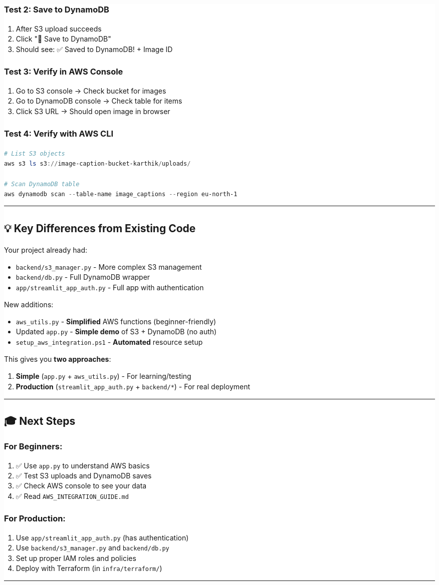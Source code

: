 ### Test 2: Save to DynamoDB
1. After S3 upload succeeds
2. Click "💾 Save to DynamoDB"
3. Should see: ✅ Saved to DynamoDB! + Image ID

### Test 3: Verify in AWS Console
1. Go to S3 console → Check bucket for images
2. Go to DynamoDB console → Check table for items
3. Click S3 URL → Should open image in browser

### Test 4: Verify with AWS CLI
```powershell
# List S3 objects
aws s3 ls s3://image-caption-bucket-karthik/uploads/

# Scan DynamoDB table
aws dynamodb scan --table-name image_captions --region eu-north-1
```

---

## 💡 Key Differences from Existing Code

Your project already had:
- `backend/s3_manager.py` - More complex S3 management
- `backend/db.py` - Full DynamoDB wrapper
- `app/streamlit_app_auth.py` - Full app with authentication

New additions:
- `aws_utils.py` - **Simplified** AWS functions (beginner-friendly)
- Updated `app.py` - **Simple demo** of S3 + DynamoDB (no auth)
- `setup_aws_integration.ps1` - **Automated** resource setup

This gives you **two approaches**:
1. **Simple** (`app.py` + `aws_utils.py`) - For learning/testing
2. **Production** (`streamlit_app_auth.py` + `backend/*`) - For real deployment

---

## 🎓 Next Steps

### For Beginners:
1. ✅ Use `app.py` to understand AWS basics
2. ✅ Test S3 uploads and DynamoDB saves
3. ✅ Check AWS console to see your data
4. ✅ Read `AWS_INTEGRATION_GUIDE.md`

### For Production:
1. Use `app/streamlit_app_auth.py` (has authentication)
2. Use `backend/s3_manager.py` and `backend/db.py`
3. Set up proper IAM roles and policies
4. Deploy with Terraform (in `infra/terraform/`)

---